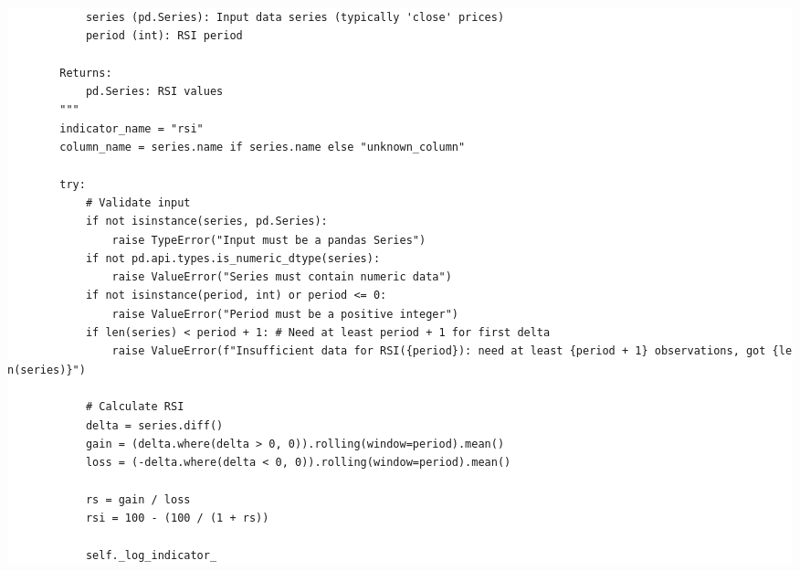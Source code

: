 ```
            series (pd.Series): Input data series (typically 'close' prices)
            period (int): RSI period
            
        Returns:
            pd.Series: RSI values
        """
        indicator_name = "rsi"
        column_name = series.name if series.name else "unknown_column"
        
        try:
            # Validate input
            if not isinstance(series, pd.Series):
                raise TypeError("Input must be a pandas Series")
            if not pd.api.types.is_numeric_dtype(series):
                raise ValueError("Series must contain numeric data")
            if not isinstance(period, int) or period <= 0:
                raise ValueError("Period must be a positive integer")
            if len(series) < period + 1: # Need at least period + 1 for first delta
                raise ValueError(f"Insufficient data for RSI({period}): need at least {period + 1} observations, got {len(series)}")
            
            # Calculate RSI
            delta = series.diff()
            gain = (delta.where(delta > 0, 0)).rolling(window=period).mean()
            loss = (-delta.where(delta < 0, 0)).rolling(window=period).mean()
            
            rs = gain / loss
            rsi = 100 - (100 / (1 + rs))
            
            self._log_indicator_
